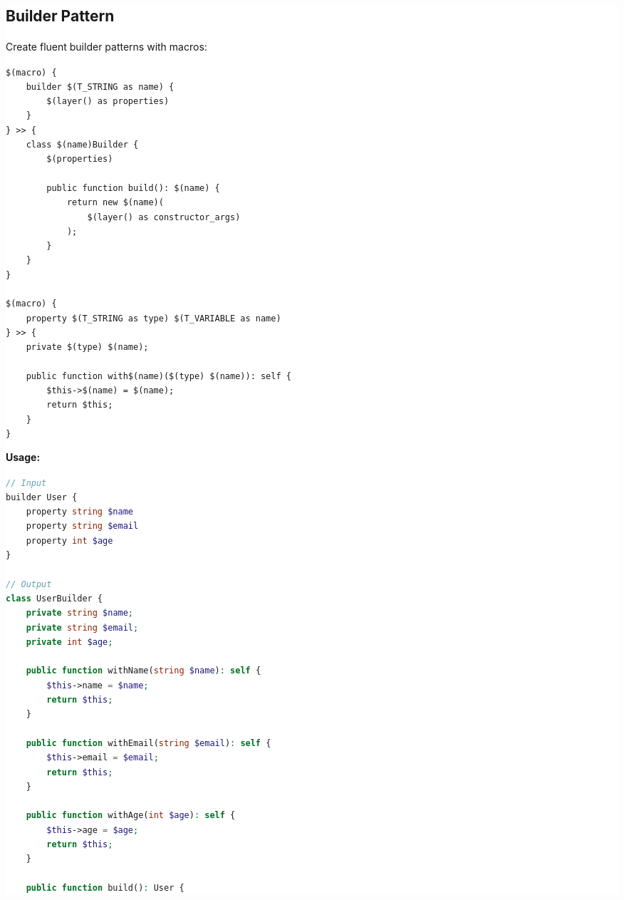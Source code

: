 ## Builder Pattern

Create fluent builder patterns with macros:

```syn
$(macro) { 
    builder $(T_STRING as name) { 
        $(layer() as properties) 
    } 
} >> { 
    class $(name)Builder { 
        $(properties) 
        
        public function build(): $(name) { 
            return new $(name)( 
                $(layer() as constructor_args) 
            ); 
        } 
    } 
}

$(macro) { 
    property $(T_STRING as type) $(T_VARIABLE as name) 
} >> { 
    private $(type) $(name); 
    
    public function with$(name)($(type) $(name)): self { 
        $this->$(name) = $(name); 
        return $this; 
    } 
}
```

**Usage:**
```php
// Input
builder User {
    property string $name
    property string $email
    property int $age
}

// Output
class UserBuilder {
    private string $name;
    private string $email;
    private int $age;
    
    public function withName(string $name): self {
        $this->name = $name;
        return $this;
    }
    
    public function withEmail(string $email): self {
        $this->email = $email;
        return $this;
    }
    
    public function withAge(int $age): self {
        $this->age = $age;
        return $this;
    }
    
    public function build(): User {
```
